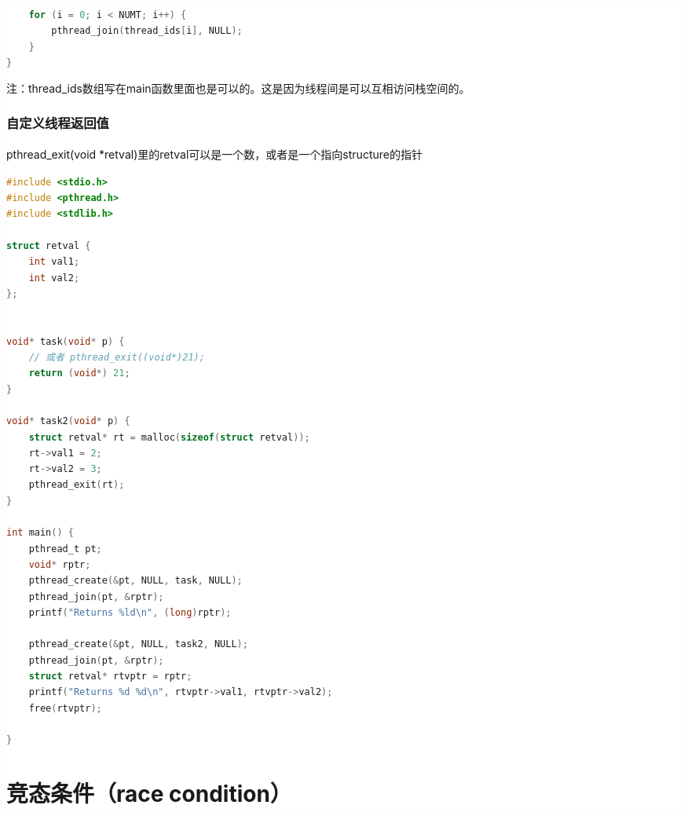 ```c
    for (i = 0; i < NUMT; i++) {
        pthread_join(thread_ids[i], NULL);
    }
}
```

注：thread_ids数组写在main函数里面也是可以的。这是因为线程间是可以互相访问栈空间的。

### 自定义线程返回值

pthread_exit(void *retval)里的retval可以是一个数，或者是一个指向structure的指针

```c
#include <stdio.h>
#include <pthread.h>
#include <stdlib.h>

struct retval {
    int val1;
    int val2;
};


void* task(void* p) {
    // 或者 pthread_exit((void*)21);
    return (void*) 21;
}

void* task2(void* p) {
    struct retval* rt = malloc(sizeof(struct retval));
    rt->val1 = 2;
    rt->val2 = 3;
    pthread_exit(rt);
}

int main() {
    pthread_t pt;
    void* rptr;
    pthread_create(&pt, NULL, task, NULL);
    pthread_join(pt, &rptr);
    printf("Returns %ld\n", (long)rptr);

    pthread_create(&pt, NULL, task2, NULL);
    pthread_join(pt, &rptr);
    struct retval* rtvptr = rptr;
    printf("Returns %d %d\n", rtvptr->val1, rtvptr->val2);
    free(rtvptr);
    
}
```

# 竞态条件（race condition）
